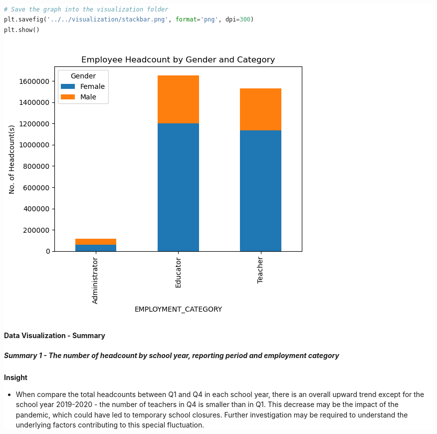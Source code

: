 ```python
# Save the graph into the visualization folder
plt.savefig('../../visualization/stackbar.png', format='png', dpi=300) 
plt.show()



```


    
![png](output_21_0.png)
    


#### Data Visualization - Summary

##### Summary 1 - The number of headcount by school year, reporting period and employment category

__Insight__

* When compare the total headcounts between Q1 and Q4 in each school year, there is an overall upward trend except for the school year 2019-2020 - the number of teachers in Q4 is smaller than in Q1. This decrease may be the impact of the pandemic, which could have led to temporary school closures. Further investigation may be required to understand the underlying factors contributing to this special fluctuation.

